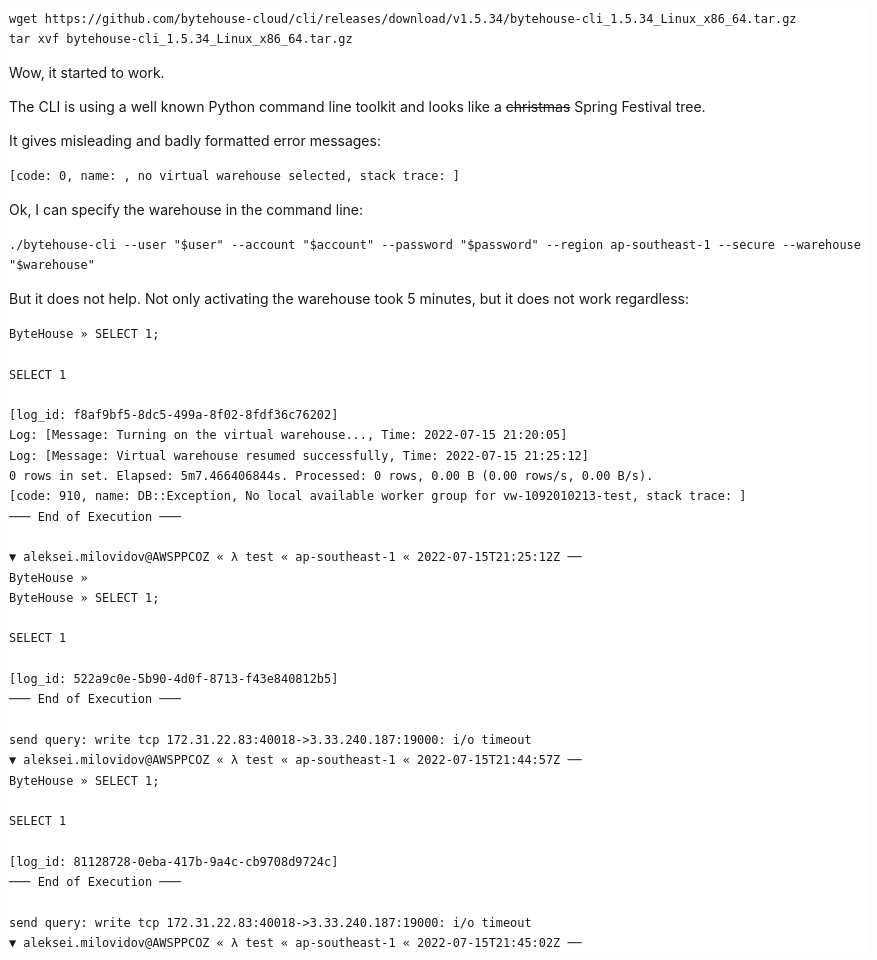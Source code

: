 ```
wget https://github.com/bytehouse-cloud/cli/releases/download/v1.5.34/bytehouse-cli_1.5.34_Linux_x86_64.tar.gz
tar xvf bytehouse-cli_1.5.34_Linux_x86_64.tar.gz
```

Wow, it started to work.

The CLI is using a well known Python command line toolkit and looks like a ~~christmas~~ Spring Festival tree.

It gives misleading and badly formatted error messages:
```
[code: 0, name: , no virtual warehouse selected, stack trace: ]
```

Ok, I can specify the warehouse in the command line: 

```
./bytehouse-cli --user "$user" --account "$account" --password "$password" --region ap-southeast-1 --secure --warehouse "$warehouse"
```

But it does not help. Not only activating the warehouse took 5 minutes, but it does not work regardless:

```
ByteHouse » SELECT 1;

SELECT 1

[log_id: f8af9bf5-8dc5-499a-8f02-8fdf36c76202]
Log: [Message: Turning on the virtual warehouse..., Time: 2022-07-15 21:20:05]
Log: [Message: Virtual warehouse resumed successfully, Time: 2022-07-15 21:25:12]
0 rows in set. Elapsed: 5m7.466406844s. Processed: 0 rows, 0.00 B (0.00 rows/s, 0.00 B/s).
[code: 910, name: DB::Exception, No local available worker group for vw-1092010213-test, stack trace: ]
─── End of Execution ───

▼ aleksei.milovidov@AWSPPCOZ « λ test « ap-southeast-1 « 2022-07-15T21:25:12Z ──
ByteHouse » 
ByteHouse » SELECT 1;

SELECT 1

[log_id: 522a9c0e-5b90-4d0f-8713-f43e840812b5]
─── End of Execution ───

send query: write tcp 172.31.22.83:40018->3.33.240.187:19000: i/o timeout
▼ aleksei.milovidov@AWSPPCOZ « λ test « ap-southeast-1 « 2022-07-15T21:44:57Z ──
ByteHouse » SELECT 1;

SELECT 1

[log_id: 81128728-0eba-417b-9a4c-cb9708d9724c]
─── End of Execution ───

send query: write tcp 172.31.22.83:40018->3.33.240.187:19000: i/o timeout
▼ aleksei.milovidov@AWSPPCOZ « λ test « ap-southeast-1 « 2022-07-15T21:45:02Z ──
```
